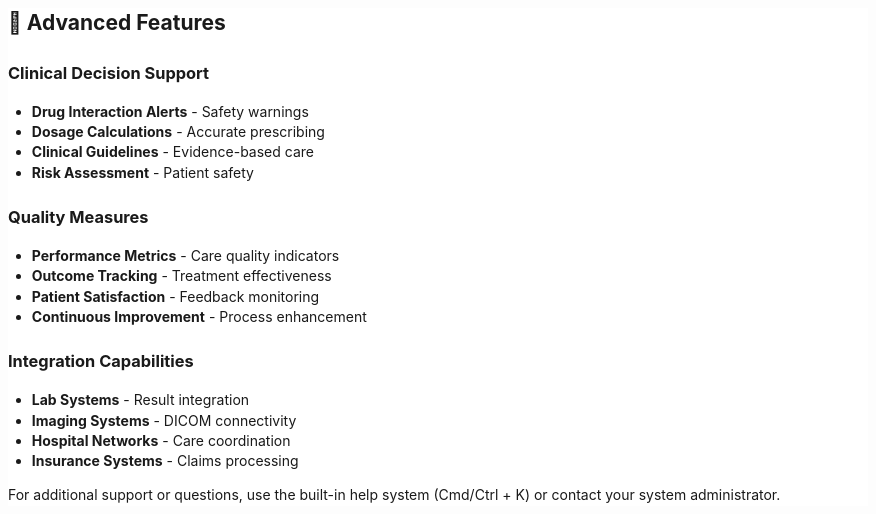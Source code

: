 
## 🎯 Advanced Features

### Clinical Decision Support
- **Drug Interaction Alerts** - Safety warnings
- **Dosage Calculations** - Accurate prescribing
- **Clinical Guidelines** - Evidence-based care
- **Risk Assessment** - Patient safety

### Quality Measures
- **Performance Metrics** - Care quality indicators
- **Outcome Tracking** - Treatment effectiveness
- **Patient Satisfaction** - Feedback monitoring
- **Continuous Improvement** - Process enhancement

### Integration Capabilities
- **Lab Systems** - Result integration
- **Imaging Systems** - DICOM connectivity
- **Hospital Networks** - Care coordination
- **Insurance Systems** - Claims processing

For additional support or questions, use the built-in help system (Cmd/Ctrl + K) or contact your system administrator.
